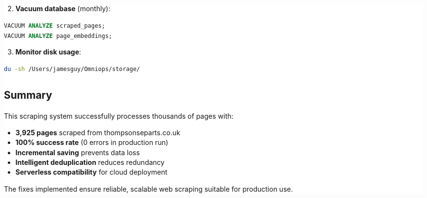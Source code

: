 2. **Vacuum database** (monthly):
```sql
VACUUM ANALYZE scraped_pages;
VACUUM ANALYZE page_embeddings;
```

3. **Monitor disk usage**:
```bash
du -sh /Users/jamesguy/Omniops/storage/
```

## Summary

This scraping system successfully processes thousands of pages with:
- **3,925 pages** scraped from thompsonseparts.co.uk
- **100% success rate** (0 errors in production run)
- **Incremental saving** prevents data loss
- **Intelligent deduplication** reduces redundancy
- **Serverless compatibility** for cloud deployment

The fixes implemented ensure reliable, scalable web scraping suitable for production use.